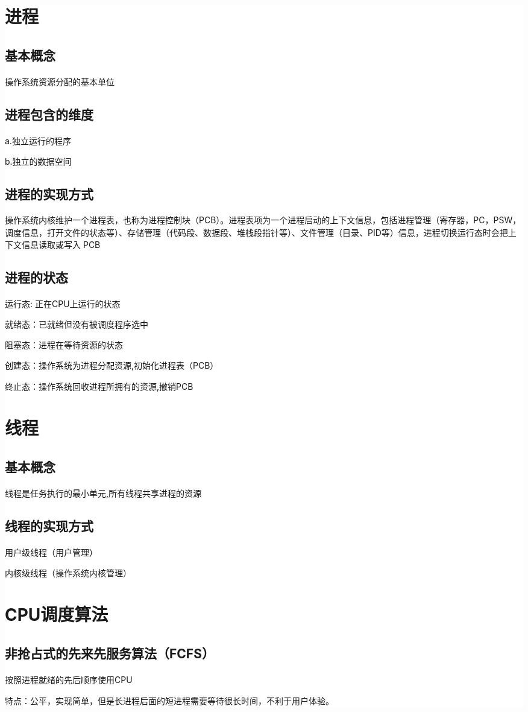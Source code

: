 

#  进程

## 基本概念

操作系统资源分配的基本单位

## 进程包含的维度

a.独立运行的程序

b.独立的数据空间

## 进程的实现方式

操作系统内核维护一个进程表，也称为进程控制块（PCB）。进程表项为一个进程启动的上下文信息，包括进程管理（寄存器，PC，PSW，调度信息，打开文件的状态等）、存储管理（代码段、数据段、堆栈段指针等）、文件管理（目录、PID等）信息，进程切换运行态时会把上下文信息读取或写入 PCB

## 进程的状态

运行态: 正在CPU上运行的状态

就绪态：已就绪但没有被调度程序选中

阻塞态：进程在等待资源的状态

创建态：操作系统为进程分配资源,初始化进程表（PCB）

终止态：操作系统回收进程所拥有的资源,撤销PCB

# 线程

## 基本概念

线程是任务执行的最小单元,所有线程共享进程的资源

## 线程的实现方式

用户级线程（用户管理）

内核级线程（操作系统内核管理）

# CPU调度算法

## 非抢占式的先来先服务算法（FCFS）

按照进程就绪的先后顺序使用CPU

特点：公平，实现简单，但是长进程后面的短进程需要等待很长时间，不利于用户体验。
